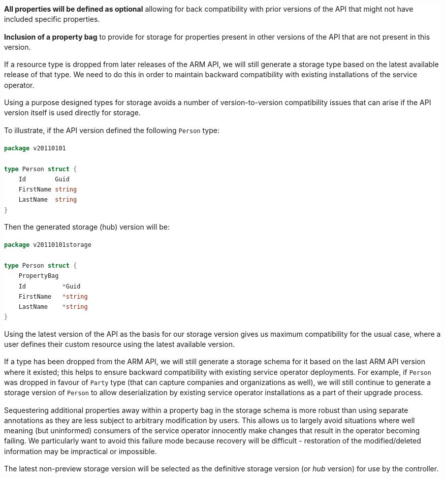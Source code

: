 **All properties will be defined as optional** allowing for back compatibility with prior versions of the API that might not have included specific properties.

**Inclusion of a property bag** to provide for storage for properties present in other versions of the API that are not present in this version.

If a resource type is dropped from later releases of the ARM API, we will still generate a storage type based on the latest available release of that type. We need to do this in order to maintain backward compatibility with existing installations of the service operator.

Using a purpose designed types for storage avoids a number of version-to-version compatibility issues that can arise if the API version itself is used directly for storage.

To illustrate, if the API version defined the following `Person` type:

``` go
package v20110101

type Person struct {
    Id        Guid
    FirstName string
    LastName  string
}
```

Then the generated storage (hub) version will be:

``` go
package v20110101storage

type Person struct {
    PropertyBag
    Id          *Guid
    FirstName   *string
    LastName    *string
}
```

Using the latest version of the API as the basis for our storage version gives us maximum compatibility for the usual case, where a user defines their custom resource using the latest available version.

If a type has been dropped from the ARM API, we will still generate a storage schema for it based on the last ARM API version where it existed; this helps to ensure backward compatibility with existing service operator deployments. For example, if `Person` was dropped in favour of `Party` type (that can capture companies and organizations as well), we will still continue to generate a storage version of `Person` to allow deserialization by existing service operator installations as a part of their upgrade process.

Sequestering additional properties away within a property bag in the storage schema is more robust than using separate annotations as they are less subject to arbitrary modification by users. This allows us to largely avoid situations where well meaning (but uninformed) consumers of the service operator innocently make changes that result in the operator becoming failing. We particularly want to avoid this failure mode because recovery will be difficult - restoration of the modified/deleted information may be impractical or impossible.

The latest non-preview storage version will be selected as the definitive storage version (or *hub* version) for use by the controller.
